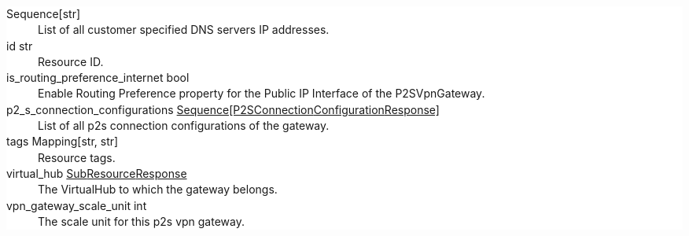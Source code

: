 </span>
        <span class="property-indicator"></span>
        <span class="property-type">Sequence[str]</span>
    </dt>
    <dd>List of all customer specified DNS servers IP addresses.</dd><dt class="property-"
            title="">
        <span id="id_python">
<a data-swiftype-name="resource-property" data-swiftype-type="text" href="#id_python" style="color: inherit; text-decoration: inherit;">id</a>
</span>
        <span class="property-indicator"></span>
        <span class="property-type">str</span>
    </dt>
    <dd>Resource ID.</dd><dt class="property-"
            title="">
        <span id="is_routing_preference_internet_python">
<a data-swiftype-name="resource-property" data-swiftype-type="text" href="#is_routing_preference_internet_python" style="color: inherit; text-decoration: inherit;">is_<wbr>routing_<wbr>preference_<wbr>internet</a>
</span>
        <span class="property-indicator"></span>
        <span class="property-type">bool</span>
    </dt>
    <dd>Enable Routing Preference property for the Public IP Interface of the P2SVpnGateway.</dd><dt class="property-"
            title="">
        <span id="p2_s_connection_configurations_python">
<a data-swiftype-name="resource-property" data-swiftype-type="text" href="#p2_s_connection_configurations_python" style="color: inherit; text-decoration: inherit;">p2_<wbr>s_<wbr>connection_<wbr>configurations</a>
</span>
        <span class="property-indicator"></span>
        <span class="property-type"><a href="#p2sconnectionconfigurationresponse">Sequence[P2SConnection<wbr>Configuration<wbr>Response]</a></span>
    </dt>
    <dd>List of all p2s connection configurations of the gateway.</dd><dt class="property-"
            title="">
        <span id="tags_python">
<a data-swiftype-name="resource-property" data-swiftype-type="text" href="#tags_python" style="color: inherit; text-decoration: inherit;">tags</a>
</span>
        <span class="property-indicator"></span>
        <span class="property-type">Mapping[str, str]</span>
    </dt>
    <dd>Resource tags.</dd><dt class="property-"
            title="">
        <span id="virtual_hub_python">
<a data-swiftype-name="resource-property" data-swiftype-type="text" href="#virtual_hub_python" style="color: inherit; text-decoration: inherit;">virtual_<wbr>hub</a>
</span>
        <span class="property-indicator"></span>
        <span class="property-type"><a href="#subresourceresponse">Sub<wbr>Resource<wbr>Response</a></span>
    </dt>
    <dd>The VirtualHub to which the gateway belongs.</dd><dt class="property-"
            title="">
        <span id="vpn_gateway_scale_unit_python">
<a data-swiftype-name="resource-property" data-swiftype-type="text" href="#vpn_gateway_scale_unit_python" style="color: inherit; text-decoration: inherit;">vpn_<wbr>gateway_<wbr>scale_<wbr>unit</a>
</span>
        <span class="property-indicator"></span>
        <span class="property-type">int</span>
    </dt>
    <dd>The scale unit for this p2s vpn gateway.</dd><dt class="property-"
            title="">